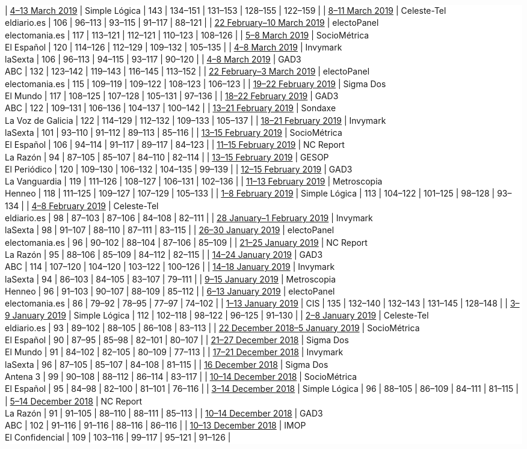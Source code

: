 | [4–13 March 2019](2019-03-13-SimpleLógica.html) | Simple Lógica | 143 | 134–151 | 131–153 | 128–155 | 122–159 |
| [8–11 March 2019](2019-03-11-Celeste-Tel.html) | Celeste-Tel <br> eldiario.es | 106 | 96–113 | 93–115 | 91–117 | 88–121 |
| [22 February–10 March 2019](2019-03-10-electoPanel.html) | electoPanel <br> electomania.es | 117 | 113–121 | 112–121 | 110–123 | 108–126 |
| [5–8 March 2019](2019-03-08-SocioMétrica.html) | SocioMétrica <br> El Español | 120 | 114–126 | 112–129 | 109–132 | 105–135 |
| [4–8 March 2019](2019-03-08-Invymark.html) | Invymark <br> laSexta | 106 | 96–113 | 94–115 | 93–117 | 90–120 |
| [4–8 March 2019](2019-03-08-GAD3.html) | GAD3 <br> ABC | 132 | 123–142 | 119–143 | 116–145 | 113–152 |
| [22 February–3 March 2019](2019-03-03-electoPanel.html) | electoPanel <br> electomania.es | 115 | 109–119 | 109–122 | 108–123 | 106–123 |
| [19–22 February 2019](2019-02-22-SigmaDos.html) | Sigma Dos <br> El Mundo | 117 | 108–125 | 107–128 | 105–131 | 97–136 |
| [18–22 February 2019](2019-02-22-GAD3.html) | GAD3 <br> ABC | 122 | 109–131 | 106–136 | 104–137 | 100–142 |
| [13–21 February 2019](2019-02-21-Sondaxe.html) | Sondaxe <br> La Voz de Galicia | 122 | 114–129 | 112–132 | 109–133 | 105–137 |
| [18–21 February 2019](2019-02-21-Invymark.html) | Invymark <br> laSexta | 101 | 93–110 | 91–112 | 89–113 | 85–116 |
| [13–15 February 2019](2019-02-15-SocioMétrica.html) | SocioMétrica <br> El Español | 106 | 94–114 | 91–117 | 89–117 | 84–123 |
| [11–15 February 2019](2019-02-15-NCReport.html) | NC Report <br> La Razón | 94 | 87–105 | 85–107 | 84–110 | 82–114 |
| [13–15 February 2019](2019-02-15-GESOP.html) | GESOP <br> El Periódico | 120 | 109–130 | 106–132 | 104–135 | 99–139 |
| [12–15 February 2019](2019-02-15-GAD3.html) | GAD3 <br> La Vanguardia | 119 | 111–126 | 108–127 | 106–131 | 102–136 |
| [11–13 February 2019](2019-02-13-Metroscopia.html) | Metroscopia <br> Henneo | 118 | 111–125 | 109–127 | 107–129 | 105–133 |
| [1–8 February 2019](2019-02-08-SimpleLógica.html) | Simple Lógica | 113 | 104–122 | 101–125 | 98–128 | 93–134 |
| [4–8 February 2019](2019-02-08-Celeste-Tel.html) | Celeste-Tel <br> eldiario.es | 98 | 87–103 | 87–106 | 84–108 | 82–111 |
| [28 January–1 February 2019](2019-02-01-Invymark.html) | Invymark <br> laSexta | 98 | 91–107 | 88–110 | 87–111 | 83–115 |
| [26–30 January 2019](2019-01-30-electoPanel.html) | electoPanel <br> electomania.es | 96 | 90–102 | 88–104 | 87–106 | 85–109 |
| [21–25 January 2019](2019-01-25-NCReport.html) | NC Report <br> La Razón | 95 | 88–106 | 85–109 | 84–112 | 82–115 |
| [14–24 January 2019](2019-01-24-GAD3.html) | GAD3 <br> ABC | 114 | 107–120 | 104–120 | 103–122 | 100–126 |
| [14–18 January 2019](2019-01-18-Invymark.html) | Invymark <br> laSexta | 94 | 86–103 | 84–105 | 83–107 | 79–111 |
| [9–15 January 2019](2019-01-15-Metroscopia.html) | Metroscopia <br> Henneo | 96 | 91–103 | 90–107 | 88–109 | 85–112 |
| [6–13 January 2019](2019-01-13-electoPanel.html) | electoPanel <br> electomania.es | 86 | 79–92 | 78–95 | 77–97 | 74–102 |
| [1–13 January 2019](2019-01-13-CIS.html) | CIS | 135 | 132–140 | 132–143 | 131–145 | 128–148 |
| [3–9 January 2019](2019-01-09-SimpleLógica.html) | Simple Lógica | 112 | 102–118 | 98–122 | 96–125 | 91–130 |
| [2–8 January 2019](2019-01-08-Celeste-Tel.html) | Celeste-Tel <br> eldiario.es | 93 | 89–102 | 88–105 | 86–108 | 83–113 |
| [22 December 2018–5 January 2019](2019-01-05-SocioMétrica.html) | SocioMétrica <br> El Español | 90 | 87–95 | 85–98 | 82–101 | 80–107 |
| [21–27 December 2018](2018-12-27-SigmaDos.html) | Sigma Dos <br> El Mundo | 91 | 84–102 | 82–105 | 80–109 | 77–113 |
| [17–21 December 2018](2018-12-21-Invymark.html) | Invymark <br> laSexta | 96 | 87–105 | 85–107 | 84–108 | 81–115 |
| [16 December 2018](2018-12-16-SigmaDos.html) | Sigma Dos <br> Antena 3 | 99 | 90–108 | 88–112 | 86–114 | 83–117 |
| [10–14 December 2018](2018-12-14-SocioMétrica.html) | SocioMétrica <br> El Español | 95 | 84–98 | 82–100 | 81–101 | 76–116 |
| [3–14 December 2018](2018-12-14-SimpleLógica.html) | Simple Lógica | 96 | 88–105 | 86–109 | 84–111 | 81–115 |
| [5–14 December 2018](2018-12-14-NCReport.html) | NC Report <br> La Razón | 91 | 91–105 | 88–110 | 88–111 | 85–113 |
| [10–14 December 2018](2018-12-14-GAD3.html) | GAD3 <br> ABC | 102 | 91–116 | 91–116 | 88–116 | 86–116 |
| [10–13 December 2018](2018-12-13-IMOP.html) | IMOP <br> El Confidencial | 109 | 103–116 | 99–117 | 95–121 | 91–126 |